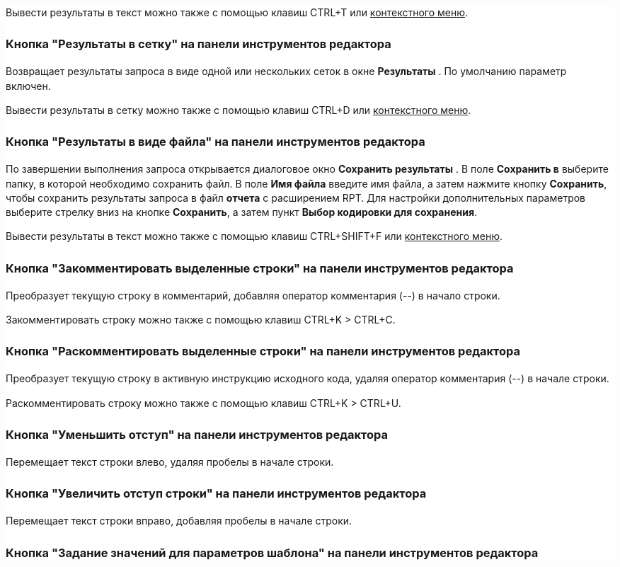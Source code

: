 Вывести результаты в текст можно также с помощью клавиш CTRL+T или [контекстного меню](#results-using-the-context-menu).

### <a name="results-to-grid-using-the-editor-toolbar"></a>Кнопка "Результаты в сетку" на панели инструментов редактора

Возвращает результаты запроса в виде одной или нескольких сеток в окне **Результаты** . По умолчанию параметр включен.

Вывести результаты в сетку можно также с помощью клавиш CTRL+D или [контекстного меню](#results-using-the-context-menu).

### <a name="results-to-file-using-the-editor-toolbar"></a>Кнопка "Результаты в виде файла" на панели инструментов редактора

По завершении выполнения запроса открывается диалоговое окно **Сохранить результаты** . В поле **Сохранить в** выберите папку, в которой необходимо сохранить файл. В поле **Имя файла** введите имя файла, а затем нажмите кнопку **Сохранить**, чтобы сохранить результаты запроса в файл **отчета** с расширением RPT. Для настройки дополнительных параметров выберите стрелку вниз на кнопке **Сохранить**, а затем пункт **Выбор кодировки для сохранения**.

Вывести результаты в текст можно также с помощью клавиш CTRL+SHIFT+F или [контекстного меню](#results-using-the-context-menu).

### <a name="comment-out-the-selected-lines-using-the-editor-toolbar"></a>Кнопка "Закомментировать выделенные строки" на панели инструментов редактора

Преобразует текущую строку в комментарий, добавляя оператор комментария (--) в начало строки.

Закомментировать строку можно также с помощью клавиш CTRL+K > CTRL+C.

### <a name="uncomment-the-selected-lines-using-the-editor-toolbar"></a>Кнопка "Раскомментировать выделенные строки" на панели инструментов редактора

Преобразует текущую строку в активную инструкцию исходного кода, удаляя оператор комментария (--) в начале строки.

Раскомментировать строку можно также с помощью клавиш CTRL+K > CTRL+U.

### <a name="decrease-indent-using-the-editor-toolbar"></a>Кнопка "Уменьшить отступ" на панели инструментов редактора

Перемещает текст строки влево, удаляя пробелы в начале строки.

### <a name="increase-line-indent-using-the-editor-toolbar"></a>Кнопка "Увеличить отступ строки" на панели инструментов редактора

Перемещает текст строки вправо, добавляя пробелы в начале строки.

### <a name="specify-values-for-template-parameters-using-the-editor-toolbar"></a>Кнопка "Задание значений для параметров шаблона" на панели инструментов редактора
